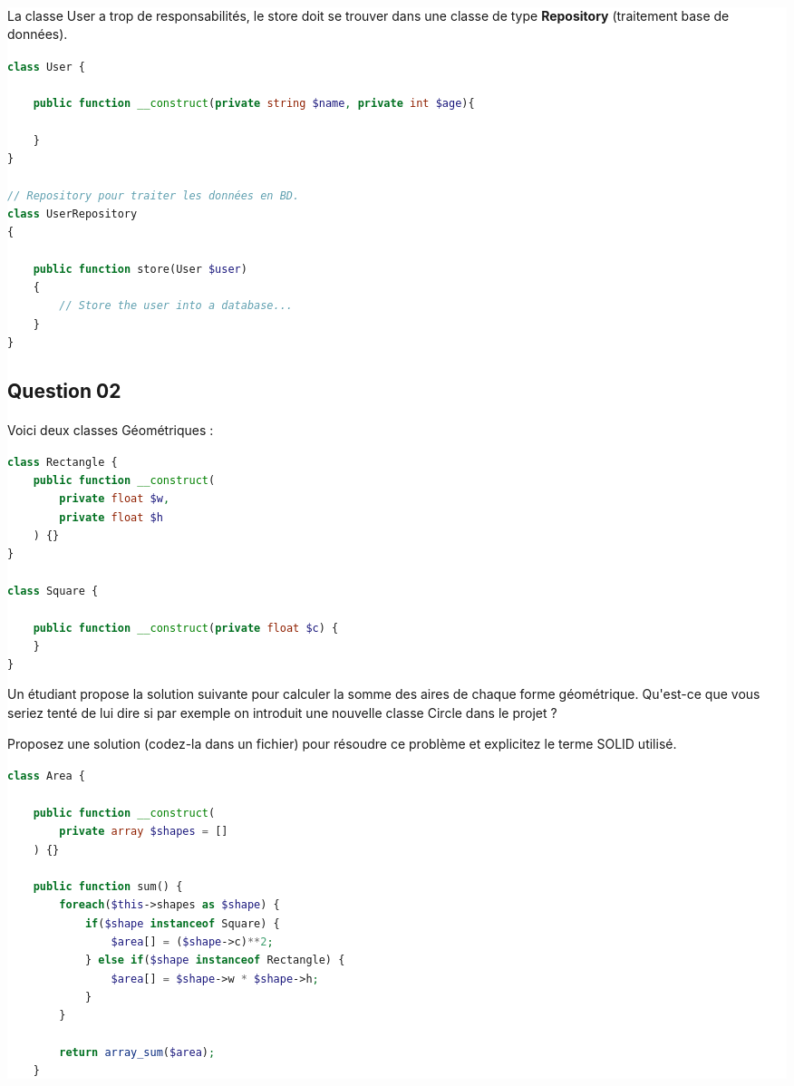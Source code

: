 La classe User a trop de responsabilités, le store doit se trouver dans une classe de type **Repository** (traitement base de données).

```php
class User {
  
    public function __construct(private string $name, private int $age){

    }
}

// Repository pour traiter les données en BD.
class UserRepository
{

    public function store(User $user)
    {
        // Store the user into a database...
    }
}

```

## Question 02

Voici deux classes Géométriques :

```php
class Rectangle {
    public function __construct(
        private float $w, 
        private float $h
    ) {}
}

class Square {
  
    public function __construct(private float $c) {
    }
}
```

Un étudiant propose la solution suivante pour calculer la somme des aires de chaque forme géométrique. Qu'est-ce que vous seriez tenté de lui dire si par exemple on introduit une nouvelle classe Circle dans le projet ?

Proposez une solution (codez-la dans un fichier) pour résoudre ce problème et explicitez le terme SOLID utilisé.

```php
class Area {
  
    public function __construct(
        private array $shapes = []
    ) {}
    
    public function sum() {
        foreach($this->shapes as $shape) {
            if($shape instanceof Square) {
                $area[] = ($shape->c)**2;
            } else if($shape instanceof Rectangle) {
                $area[] = $shape->w * $shape->h;
            }
        }
    
        return array_sum($area);
    }
```